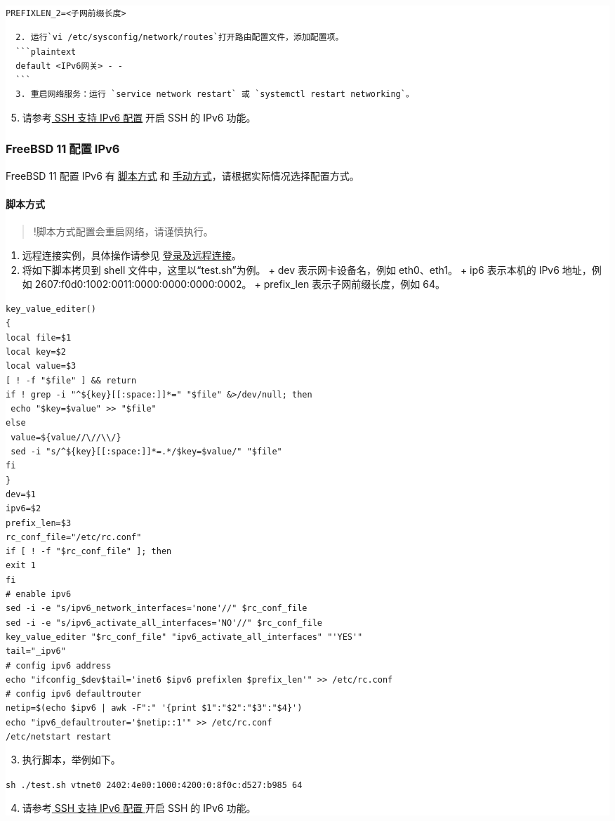 ```plaintext
PREFIXLEN_2=<子网前缀长度>
```
      2. 运行`vi /etc/sysconfig/network/routes`打开路由配置文件，添加配置项。
      ```plaintext
      default <IPv6网关> - -
      ```
      3. 重启网络服务：运行 `service network restart` 或 `systemctl restart networking`。
5. 请参考[ SSH 支持 IPv6 配置](#ssh-ipv6) 开启 SSH 的 IPv6 功能。

### FreeBSD 11 配置 IPv6[](id:Freebsd11)
FreeBSD 11 配置 IPv6 有 [脚本方式](#jbfs2) 和 [手动方式](#sdfs2)，请根据实际情况选择配置方式。

#### 脚本方式[](id:jbfs2)
>!脚本方式配置会重启网络，请谨慎执行。
> 
1. 远程连接实例，具体操作请参见 [登录及远程连接](https://cloud.tencent.com/document/product/213/35701)。
2. 将如下脚本拷贝到 shell 文件中，这里以“test.sh”为例。
       + dev 表示网卡设备名，例如 eth0、eth1。
       + ip6 表示本机的 IPv6 地址，例如 2607:f0d0:1002:0011:0000:0000:0000:0002。
       + prefix_len 表示子网前缀长度，例如 64。
```plaintext
key_value_editer() 
{
local file=$1
local key=$2
local value=$3
[ ! -f "$file" ] && return
if ! grep -i "^${key}[[:space:]]*=" "$file" &>/dev/null; then
 echo "$key=$value" >> "$file"
else
 value=${value//\//\\/}
 sed -i "s/^${key}[[:space:]]*=.*/$key=$value/" "$file"
fi
}
dev=$1
ipv6=$2
prefix_len=$3
rc_conf_file="/etc/rc.conf"
if [ ! -f "$rc_conf_file" ]; then
exit 1
fi
# enable ipv6
sed -i -e "s/ipv6_network_interfaces='none'//" $rc_conf_file
sed -i -e "s/ipv6_activate_all_interfaces='NO'//" $rc_conf_file
key_value_editer "$rc_conf_file" "ipv6_activate_all_interfaces" "'YES'"
tail="_ipv6"
# config ipv6 address
echo "ifconfig_$dev$tail='inet6 $ipv6 prefixlen $prefix_len'" >> /etc/rc.conf
# config ipv6 defaultrouter
netip=$(echo $ipv6 | awk -F":" '{print $1":"$2":"$3":"$4}')
echo "ipv6_defaultrouter='$netip::1'" >> /etc/rc.conf
/etc/netstart restart
```
3. 执行脚本，举例如下。
```plaintext
sh ./test.sh vtnet0 2402:4e00:1000:4200:0:8f0c:d527:b985 64
```
4. 请参考[ SSH 支持 IPv6 配置 ](#ssh-ipv6)开启 SSH 的 IPv6 功能。

